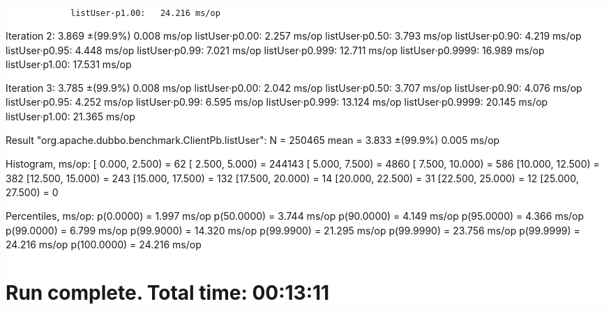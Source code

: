                  listUser·p1.00:   24.216 ms/op

Iteration   2: 3.869 ±(99.9%) 0.008 ms/op
                 listUser·p0.00:   2.257 ms/op
                 listUser·p0.50:   3.793 ms/op
                 listUser·p0.90:   4.219 ms/op
                 listUser·p0.95:   4.448 ms/op
                 listUser·p0.99:   7.021 ms/op
                 listUser·p0.999:  12.711 ms/op
                 listUser·p0.9999: 16.989 ms/op
                 listUser·p1.00:   17.531 ms/op

Iteration   3: 3.785 ±(99.9%) 0.008 ms/op
                 listUser·p0.00:   2.042 ms/op
                 listUser·p0.50:   3.707 ms/op
                 listUser·p0.90:   4.076 ms/op
                 listUser·p0.95:   4.252 ms/op
                 listUser·p0.99:   6.595 ms/op
                 listUser·p0.999:  13.124 ms/op
                 listUser·p0.9999: 20.145 ms/op
                 listUser·p1.00:   21.365 ms/op



Result "org.apache.dubbo.benchmark.ClientPb.listUser":
  N = 250465
  mean =      3.833 ±(99.9%) 0.005 ms/op

  Histogram, ms/op:
    [ 0.000,  2.500) = 62 
    [ 2.500,  5.000) = 244143 
    [ 5.000,  7.500) = 4860 
    [ 7.500, 10.000) = 586 
    [10.000, 12.500) = 382 
    [12.500, 15.000) = 243 
    [15.000, 17.500) = 132 
    [17.500, 20.000) = 14 
    [20.000, 22.500) = 31 
    [22.500, 25.000) = 12 
    [25.000, 27.500) = 0 

  Percentiles, ms/op:
      p(0.0000) =      1.997 ms/op
     p(50.0000) =      3.744 ms/op
     p(90.0000) =      4.149 ms/op
     p(95.0000) =      4.366 ms/op
     p(99.0000) =      6.799 ms/op
     p(99.9000) =     14.320 ms/op
     p(99.9900) =     21.295 ms/op
     p(99.9990) =     23.756 ms/op
     p(99.9999) =     24.216 ms/op
    p(100.0000) =     24.216 ms/op


# Run complete. Total time: 00:13:11
